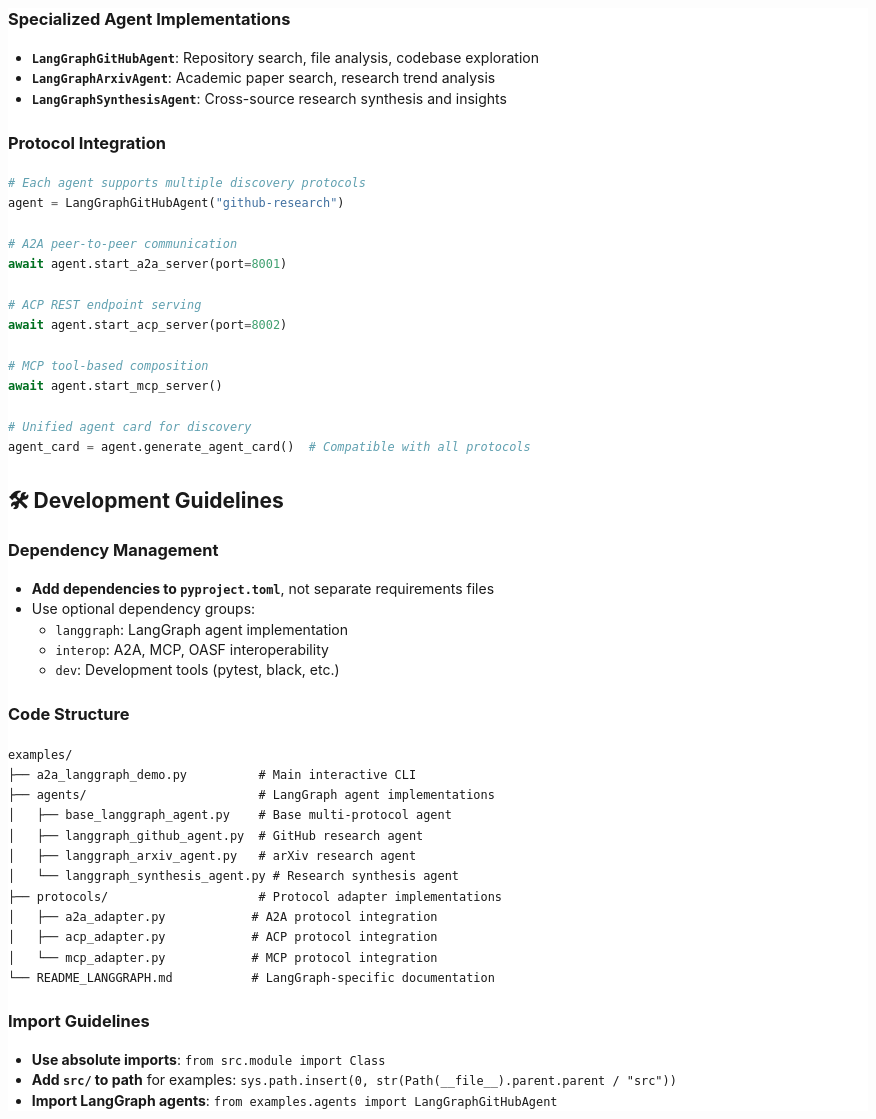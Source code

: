 ### Specialized Agent Implementations
- **`LangGraphGitHubAgent`**: Repository search, file analysis, codebase exploration
- **`LangGraphArxivAgent`**: Academic paper search, research trend analysis
- **`LangGraphSynthesisAgent`**: Cross-source research synthesis and insights

### Protocol Integration
```python
# Each agent supports multiple discovery protocols
agent = LangGraphGitHubAgent("github-research")

# A2A peer-to-peer communication
await agent.start_a2a_server(port=8001)

# ACP REST endpoint serving  
await agent.start_acp_server(port=8002)

# MCP tool-based composition
await agent.start_mcp_server()

# Unified agent card for discovery
agent_card = agent.generate_agent_card()  # Compatible with all protocols
```

## 🛠️ Development Guidelines

### Dependency Management
- **Add dependencies to `pyproject.toml`**, not separate requirements files
- Use optional dependency groups:
  - `langgraph`: LangGraph agent implementation
  - `interop`: A2A, MCP, OASF interoperability  
  - `dev`: Development tools (pytest, black, etc.)

### Code Structure
```
examples/
├── a2a_langgraph_demo.py          # Main interactive CLI
├── agents/                        # LangGraph agent implementations
│   ├── base_langgraph_agent.py    # Base multi-protocol agent
│   ├── langgraph_github_agent.py  # GitHub research agent
│   ├── langgraph_arxiv_agent.py   # arXiv research agent
│   └── langgraph_synthesis_agent.py # Research synthesis agent
├── protocols/                     # Protocol adapter implementations
│   ├── a2a_adapter.py            # A2A protocol integration
│   ├── acp_adapter.py            # ACP protocol integration
│   └── mcp_adapter.py            # MCP protocol integration
└── README_LANGGRAPH.md           # LangGraph-specific documentation
```

### Import Guidelines
- **Use absolute imports**: `from src.module import Class`
- **Add `src/` to path** for examples: `sys.path.insert(0, str(Path(__file__).parent.parent / "src"))`
- **Import LangGraph agents**: `from examples.agents import LangGraphGitHubAgent`
